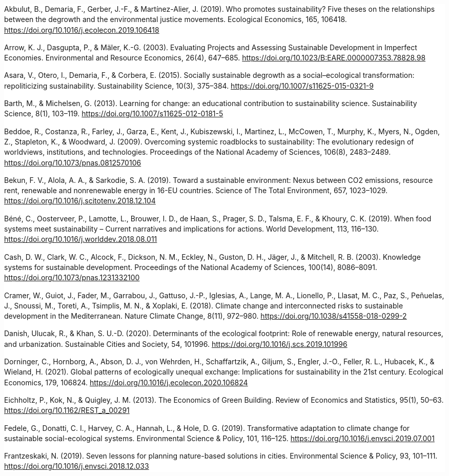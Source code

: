 Akbulut, B., Demaria, F., Gerber, J.-F., & Martínez-Alier, J. (2019). Who promotes sustainability? Five theses on the relationships between the degrowth and the environmental justice movements. Ecological Economics, 165, 106418. https://doi.org/10.1016/j.ecolecon.2019.106418

Arrow, K. J., Dasgupta, P., & Mäler, K.-G. (2003). Evaluating Projects and Assessing Sustainable Development in Imperfect Economies. Environmental and Resource Economics, 26(4), 647–685. https://doi.org/10.1023/B:EARE.0000007353.78828.98

Asara, V., Otero, I., Demaria, F., & Corbera, E. (2015). Socially sustainable degrowth as a social–ecological transformation: repoliticizing sustainability. Sustainability Science, 10(3), 375–384. https://doi.org/10.1007/s11625-015-0321-9

Barth, M., & Michelsen, G. (2013). Learning for change: an educational contribution to sustainability science. Sustainability Science, 8(1), 103–119. https://doi.org/10.1007/s11625-012-0181-5

Beddoe, R., Costanza, R., Farley, J., Garza, E., Kent, J., Kubiszewski, I., Martinez, L., McCowen, T., Murphy, K., Myers, N., Ogden, Z., Stapleton, K., & Woodward, J. (2009). Overcoming systemic roadblocks to sustainability: The evolutionary redesign of worldviews, institutions, and technologies. Proceedings of the National Academy of Sciences, 106(8), 2483–2489. https://doi.org/10.1073/pnas.0812570106

Bekun, F. V., Alola, A. A., & Sarkodie, S. A. (2019). Toward a sustainable environment: Nexus between CO2 emissions, resource rent, renewable and nonrenewable energy in 16-EU countries. Science of The Total Environment, 657, 1023–1029. https://doi.org/10.1016/j.scitotenv.2018.12.104

Béné, C., Oosterveer, P., Lamotte, L., Brouwer, I. D., de Haan, S., Prager, S. D., Talsma, E. F., & Khoury, C. K. (2019). When food systems meet sustainability – Current narratives and implications for actions. World Development, 113, 116–130. https://doi.org/10.1016/j.worlddev.2018.08.011

Cash, D. W., Clark, W. C., Alcock, F., Dickson, N. M., Eckley, N., Guston, D. H., Jäger, J., & Mitchell, R. B. (2003). Knowledge systems for sustainable development. Proceedings of the National Academy of Sciences, 100(14), 8086–8091. https://doi.org/10.1073/pnas.1231332100

Cramer, W., Guiot, J., Fader, M., Garrabou, J., Gattuso, J.-P., Iglesias, A., Lange, M. A., Lionello, P., Llasat, M. C., Paz, S., Peñuelas, J., Snoussi, M., Toreti, A., Tsimplis, M. N., & Xoplaki, E. (2018). Climate change and interconnected risks to sustainable development in the Mediterranean. Nature Climate Change, 8(11), 972–980. https://doi.org/10.1038/s41558-018-0299-2

Danish, Ulucak, R., & Khan, S. U.-D. (2020). Determinants of the ecological footprint: Role of renewable energy, natural resources, and urbanization. Sustainable Cities and Society, 54, 101996. https://doi.org/10.1016/j.scs.2019.101996

Dorninger, C., Hornborg, A., Abson, D. J., von Wehrden, H., Schaffartzik, A., Giljum, S., Engler, J.-O., Feller, R. L., Hubacek, K., & Wieland, H. (2021). Global patterns of ecologically unequal exchange: Implications for sustainability in the 21st century. Ecological Economics, 179, 106824. https://doi.org/10.1016/j.ecolecon.2020.106824

Eichholtz, P., Kok, N., & Quigley, J. M. (2013). The Economics of Green Building. Review of Economics and Statistics, 95(1), 50–63. https://doi.org/10.1162/REST_a_00291

Fedele, G., Donatti, C. I., Harvey, C. A., Hannah, L., & Hole, D. G. (2019). Transformative adaptation to climate change for sustainable social-ecological systems. Environmental Science & Policy, 101, 116–125. https://doi.org/10.1016/j.envsci.2019.07.001

Frantzeskaki, N. (2019). Seven lessons for planning nature-based solutions in cities. Environmental Science & Policy, 93, 101–111. https://doi.org/10.1016/j.envsci.2018.12.033

